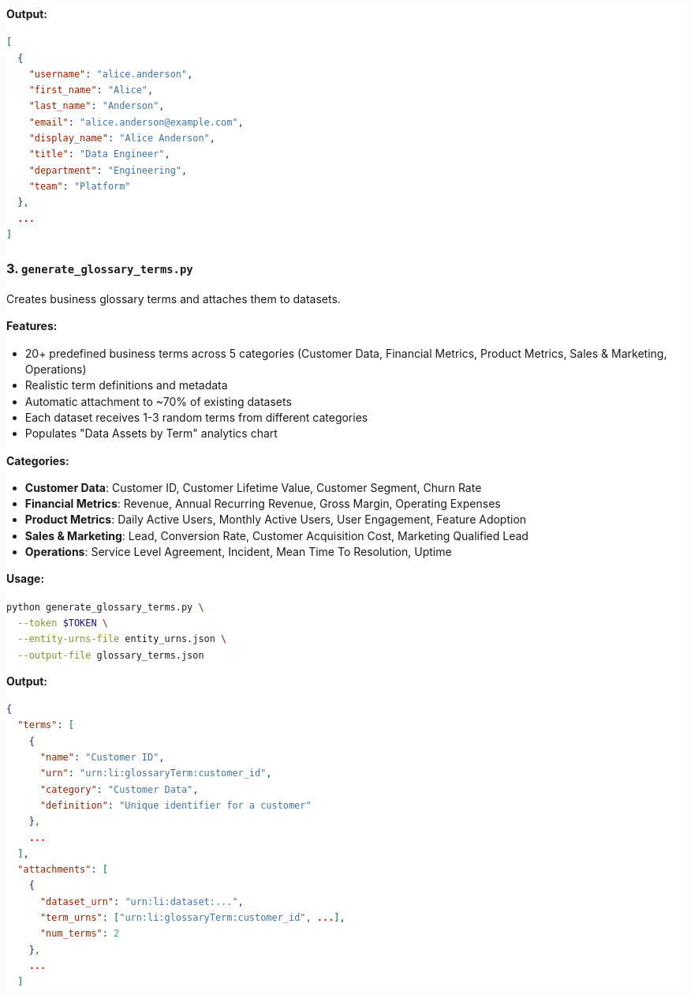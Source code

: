 **Output:**

```json
[
  {
    "username": "alice.anderson",
    "first_name": "Alice",
    "last_name": "Anderson",
    "email": "alice.anderson@example.com",
    "display_name": "Alice Anderson",
    "title": "Data Engineer",
    "department": "Engineering",
    "team": "Platform"
  },
  ...
]
```

### 3. `generate_glossary_terms.py`

Creates business glossary terms and attaches them to datasets.

**Features:**

- 20+ predefined business terms across 5 categories (Customer Data, Financial Metrics, Product Metrics, Sales & Marketing, Operations)
- Realistic term definitions and metadata
- Automatic attachment to ~70% of existing datasets
- Each dataset receives 1-3 random terms from different categories
- Populates "Data Assets by Term" analytics chart

**Categories:**

- **Customer Data**: Customer ID, Customer Lifetime Value, Customer Segment, Churn Rate
- **Financial Metrics**: Revenue, Annual Recurring Revenue, Gross Margin, Operating Expenses
- **Product Metrics**: Daily Active Users, Monthly Active Users, User Engagement, Feature Adoption
- **Sales & Marketing**: Lead, Conversion Rate, Customer Acquisition Cost, Marketing Qualified Lead
- **Operations**: Service Level Agreement, Incident, Mean Time To Resolution, Uptime

**Usage:**

```bash
python generate_glossary_terms.py \
  --token $TOKEN \
  --entity-urns-file entity_urns.json \
  --output-file glossary_terms.json
```

**Output:**

```json
{
  "terms": [
    {
      "name": "Customer ID",
      "urn": "urn:li:glossaryTerm:customer_id",
      "category": "Customer Data",
      "definition": "Unique identifier for a customer"
    },
    ...
  ],
  "attachments": [
    {
      "dataset_urn": "urn:li:dataset:...",
      "term_urns": ["urn:li:glossaryTerm:customer_id", ...],
      "num_terms": 2
    },
    ...
  ]
```